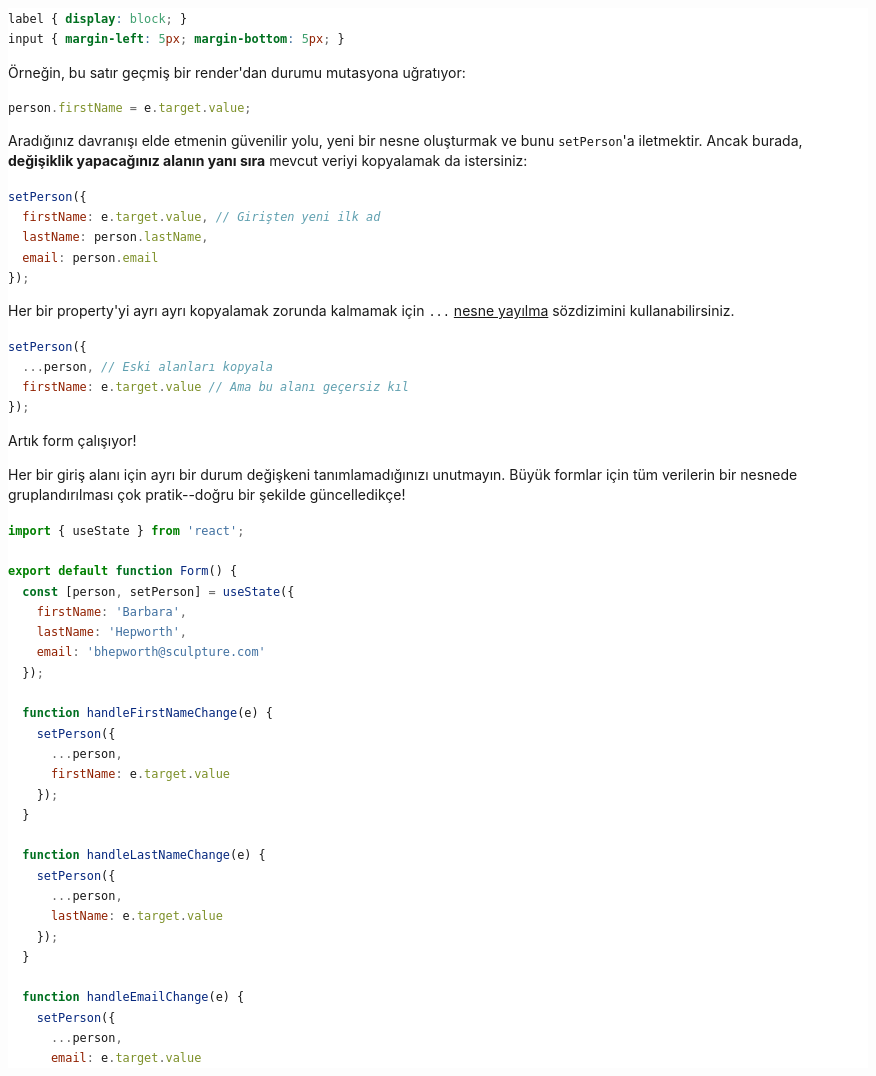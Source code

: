 ```css
label { display: block; }
input { margin-left: 5px; margin-bottom: 5px; }
```



Örneğin, bu satır geçmiş bir render'dan durumu mutasyona uğratıyor:

```js
person.firstName = e.target.value;
```

Aradığınız davranışı elde etmenin güvenilir yolu, yeni bir nesne oluşturmak ve bunu `setPerson`'a iletmektir. Ancak burada, **değişiklik yapacağınız alanın yanı sıra** mevcut veriyi kopyalamak da istersiniz:

```js
setPerson({
  firstName: e.target.value, // Girişten yeni ilk ad
  lastName: person.lastName,
  email: person.email
});
```

Her bir property'yi ayrı ayrı kopyalamak zorunda kalmamak için `...` [nesne yayılma](https://developer.mozilla.org/en-US/docs/Web/JavaScript/Reference/Operators/Spread_syntax#spread_in_object_literals) sözdizimini kullanabilirsiniz.

```js
setPerson({
  ...person, // Eski alanları kopyala
  firstName: e.target.value // Ama bu alanı geçersiz kıl
});
```

Artık form çalışıyor! 

Her bir giriş alanı için ayrı bir durum değişkeni tanımlamadığınızı unutmayın. Büyük formlar için tüm verilerin bir nesnede gruplandırılması çok pratik--doğru bir şekilde güncelledikçe!



```js
import { useState } from 'react';

export default function Form() {
  const [person, setPerson] = useState({
    firstName: 'Barbara',
    lastName: 'Hepworth',
    email: 'bhepworth@sculpture.com'
  });

  function handleFirstNameChange(e) {
    setPerson({
      ...person,
      firstName: e.target.value
    });
  }

  function handleLastNameChange(e) {
    setPerson({
      ...person,
      lastName: e.target.value
    });
  }

  function handleEmailChange(e) {
    setPerson({
      ...person,
      email: e.target.value
```
